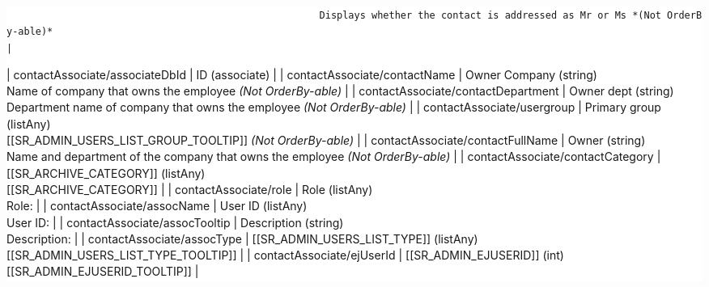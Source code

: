                                                           Displays whether the contact is addressed as Mr or Ms *(Not OrderBy-able)*                                                                                                                                     |
| contactAssociate/associateDbId                         | ID (associate)                                                                                                                                                                                                |
| contactAssociate/contactName                           | Owner Company (string)                                                                                                                                                                                        
                                                          Name of company that owns the employee *(Not OrderBy-able)*                                                                                                                                                    |
| contactAssociate/contactDepartment                     | Owner dept (string)                                                                                                                                                                                           
                                                          Department name of company that owns the employee *(Not OrderBy-able)*                                                                                                                                         |
| contactAssociate/usergroup                             | Primary group (listAny)                                                                                                                                                                                       
                                                          \[\[SR\_ADMIN\_USERS\_LIST\_GROUP\_TOOLTIP\]\] *(Not OrderBy-able)*                                                                                                                                            |
| contactAssociate/contactFullName                       | Owner (string)                                                                                                                                                                                                
                                                          Name and department of the company that owns the employee *(Not OrderBy-able)*                                                                                                                                 |
| contactAssociate/contactCategory                       | \[\[SR\_ARCHIVE\_CATEGORY\]\] (listAny)                                                                                                                                                                       
                                                          \[\[SR\_ARCHIVE\_CATEGORY\]\]                                                                                                                                                                                  |
| contactAssociate/role                                  | Role (listAny)                                                                                                                                                                                                
                                                          Role:                                                                                                                                                                                                          |
| contactAssociate/assocName                             | User ID (listAny)                                                                                                                                                                                             
                                                          User ID:                                                                                                                                                                                                       |
| contactAssociate/assocTooltip                          | Description (string)                                                                                                                                                                                          
                                                          Description:                                                                                                                                                                                                   |
| contactAssociate/assocType                             | \[\[SR\_ADMIN\_USERS\_LIST\_TYPE\]\] (listAny)                                                                                                                                                                
                                                          \[\[SR\_ADMIN\_USERS\_LIST\_TYPE\_TOOLTIP\]\]                                                                                                                                                                  |
| contactAssociate/ejUserId                              | \[\[SR\_ADMIN\_EJUSERID\]\] (int)                                                                                                                                                                             
                                                          \[\[SR\_ADMIN\_EJUSERID\_TOOLTIP\]\]                                                                                                                                                                           |